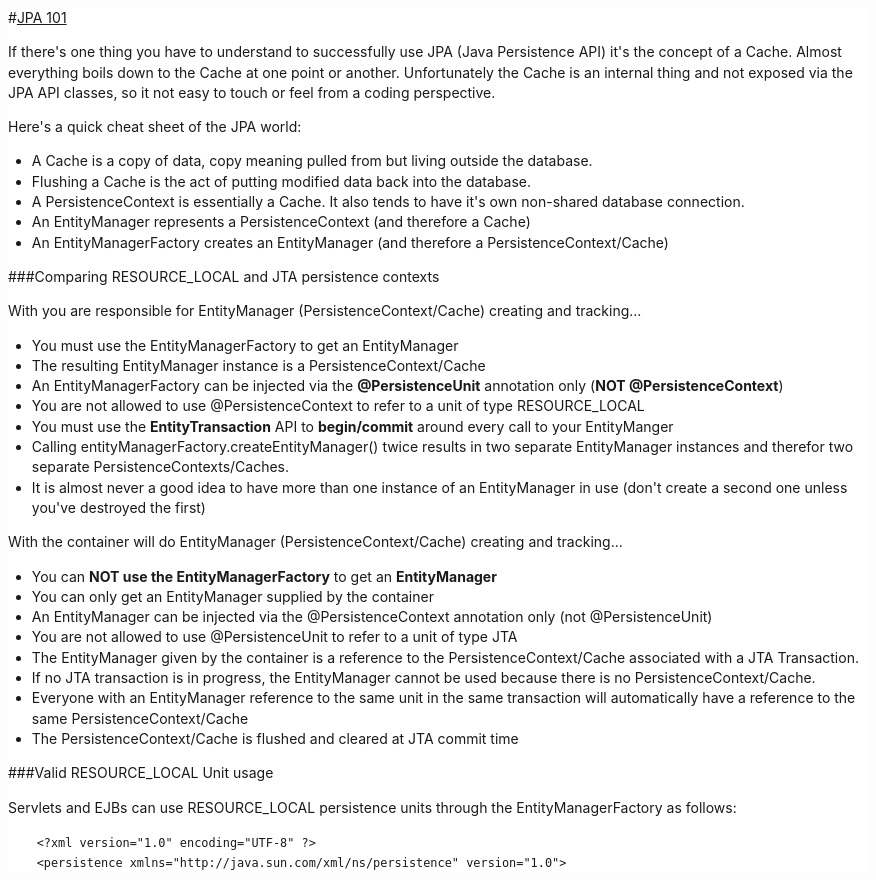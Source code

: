 #[JPA 101](http://tomee.apache.org/jpa-concepts.html) 

If there's one thing you have to understand to successfully use JPA (Java Persistence API) it's the concept of a Cache. Almost everything boils down to the Cache at one point or another. Unfortunately the Cache is an internal thing and not exposed via the JPA API classes, so it not easy to touch or feel from a coding perspective.

Here's a quick cheat sheet of the JPA world:

* A Cache is a copy of data, copy meaning pulled from but living outside the database.
* Flushing a Cache is the act of putting modified data back into the database.
* A PersistenceContext is essentially a Cache. It also tends to have it's own non-shared database connection.
* An EntityManager represents a PersistenceContext (and therefore a Cache)
* An EntityManagerFactory creates an EntityManager (and therefore a PersistenceContext/Cache)

###Comparing RESOURCE_LOCAL and JTA persistence contexts

With <persistence-unit transaction-type="RESOURCE_LOCAL"> you are responsible for EntityManager (PersistenceContext/Cache) creating and tracking...

* You must use the EntityManagerFactory to get an EntityManager
* The resulting EntityManager instance is a PersistenceContext/Cache
* An EntityManagerFactory can be injected via the **@PersistenceUnit** annotation only (**NOT @PersistenceContext**)
* You are not allowed to use @PersistenceContext to refer to a unit of type RESOURCE_LOCAL
* You must use the **EntityTransaction** API to **begin/commit** around every call to your EntityManger
* Calling entityManagerFactory.createEntityManager() twice results in two separate EntityManager instances and therefor two separate PersistenceContexts/Caches.
* It is almost never a good idea to have more than one instance of an EntityManager in use (don't create a second one unless you've destroyed the first)

With <persistence-unit transaction-type="JTA"> the container will do EntityManager (PersistenceContext/Cache) creating and tracking...

* You can **NOT use the EntityManagerFactory** to get an **EntityManager**
* You can only get an EntityManager supplied by the container
* An EntityManager can be injected via the @PersistenceContext annotation only (not @PersistenceUnit)
* You are not allowed to use @PersistenceUnit to refer to a unit of type JTA
* The EntityManager given by the container is a reference to the PersistenceContext/Cache associated with a JTA Transaction.
* If no JTA transaction is in progress, the EntityManager cannot be used because there is no PersistenceContext/Cache.
* Everyone with an EntityManager reference to the same unit in the same transaction will automatically have a reference to the same PersistenceContext/Cache
* The PersistenceContext/Cache is flushed and cleared at JTA commit time

###Valid RESOURCE_LOCAL Unit usage

Servlets and EJBs can use RESOURCE_LOCAL persistence units through the EntityManagerFactory as follows:

        <?xml version="1.0" encoding="UTF-8" ?>
        <persistence xmlns="http://java.sun.com/xml/ns/persistence" version="1.0">
        